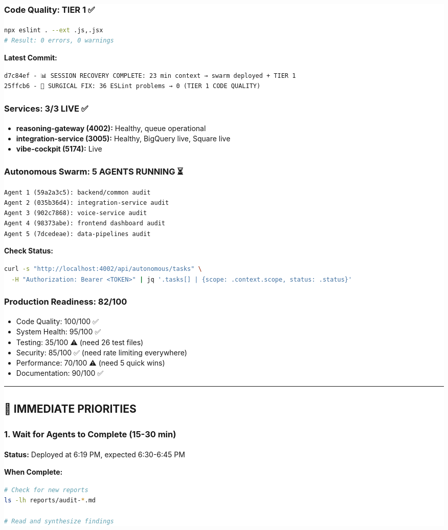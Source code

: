 ### Code Quality: TIER 1 ✅
```bash
npx eslint . --ext .js,.jsx
# Result: 0 errors, 0 warnings
```

**Latest Commit:**
```
d7c84ef - 📊 SESSION RECOVERY COMPLETE: 23 min context → swarm deployed + TIER 1
25ffcb6 - 🔧 SURGICAL FIX: 36 ESLint problems → 0 (TIER 1 CODE QUALITY)
```

### Services: 3/3 LIVE ✅
- **reasoning-gateway (4002):** Healthy, queue operational
- **integration-service (3005):** Healthy, BigQuery live, Square live
- **vibe-cockpit (5174):** Live

### Autonomous Swarm: 5 AGENTS RUNNING ⏳
```
Agent 1 (59a2a3c5): backend/common audit
Agent 2 (035b36d4): integration-service audit
Agent 3 (902c7868): voice-service audit
Agent 4 (98373abe): frontend dashboard audit
Agent 5 (7dcedeae): data-pipelines audit
```

**Check Status:**
```bash
curl -s "http://localhost:4002/api/autonomous/tasks" \
  -H "Authorization: Bearer <TOKEN>" | jq '.tasks[] | {scope: .context.scope, status: .status}'
```

### Production Readiness: 82/100
- Code Quality: 100/100 ✅
- System Health: 95/100 ✅
- Testing: 35/100 ⚠️ (need 26 test files)
- Security: 85/100 ✅ (need rate limiting everywhere)
- Performance: 70/100 ⚠️ (need 5 quick wins)
- Documentation: 90/100 ✅

---

## 🎯 IMMEDIATE PRIORITIES

### 1. Wait for Agents to Complete (15-30 min)
**Status:** Deployed at 6:19 PM, expected 6:30-6:45 PM

**When Complete:**
```bash
# Check for new reports
ls -lh reports/audit-*.md

# Read and synthesize findings
```
